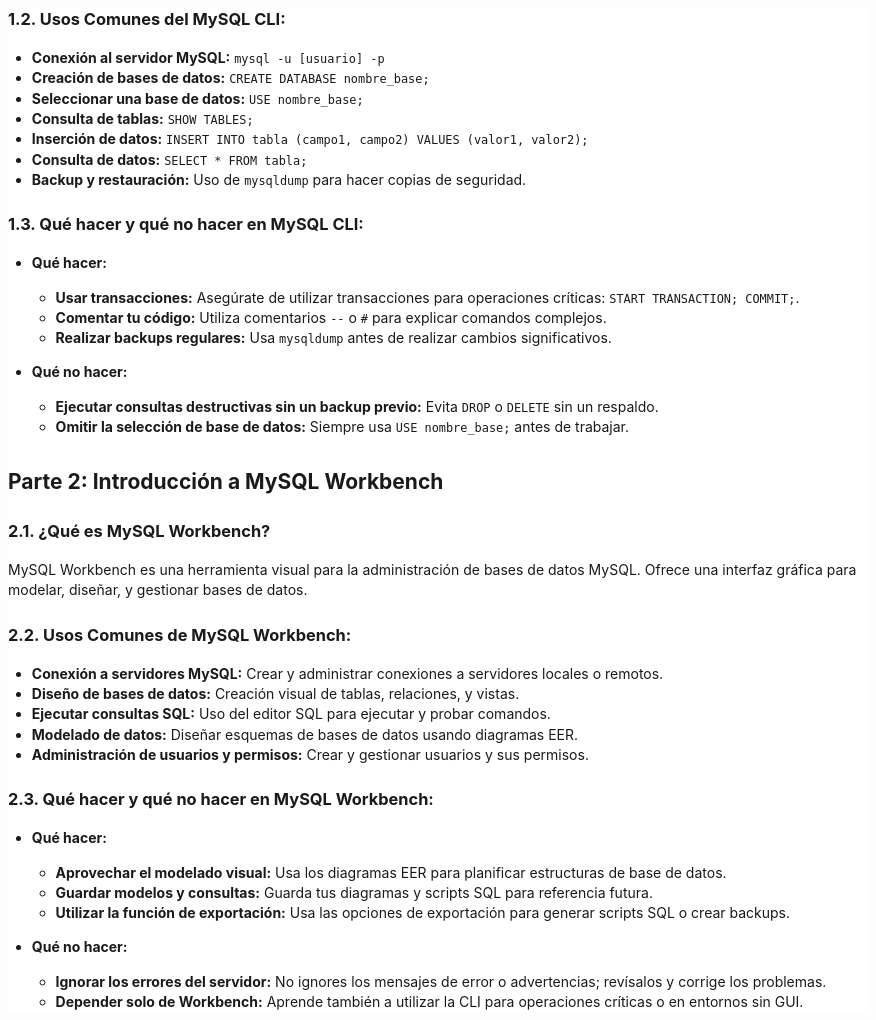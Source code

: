 ### 1.2. Usos Comunes del MySQL CLI:
- **Conexión al servidor MySQL:** `mysql -u [usuario] -p`
- **Creación de bases de datos:** `CREATE DATABASE nombre_base;`
- **Seleccionar una base de datos:** `USE nombre_base;`
- **Consulta de tablas:** `SHOW TABLES;`
- **Inserción de datos:** `INSERT INTO tabla (campo1, campo2) VALUES (valor1, valor2);`
- **Consulta de datos:** `SELECT * FROM tabla;`
- **Backup y restauración:** Uso de `mysqldump` para hacer copias de seguridad.

### 1.3. Qué hacer y qué no hacer en MySQL CLI:
- **Qué hacer:**
  - **Usar transacciones:** Asegúrate de utilizar transacciones para operaciones críticas: `START TRANSACTION; COMMIT;`.
  - **Comentar tu código:** Utiliza comentarios `--` o `#` para explicar comandos complejos.
  - **Realizar backups regulares:** Usa `mysqldump` antes de realizar cambios significativos.
  
- **Qué no hacer:**
  - **Ejecutar consultas destructivas sin un backup previo:** Evita `DROP` o `DELETE` sin un respaldo.
  - **Omitir la selección de base de datos:** Siempre usa `USE nombre_base;` antes de trabajar.



## Parte 2: Introducción a MySQL Workbench

### 2.1. ¿Qué es MySQL Workbench?
MySQL Workbench es una herramienta visual para la administración de bases de datos MySQL. Ofrece una interfaz gráfica para modelar, diseñar, y gestionar bases de datos.

### 2.2. Usos Comunes de MySQL Workbench:
- **Conexión a servidores MySQL:** Crear y administrar conexiones a servidores locales o remotos.
- **Diseño de bases de datos:** Creación visual de tablas, relaciones, y vistas.
- **Ejecutar consultas SQL:** Uso del editor SQL para ejecutar y probar comandos.
- **Modelado de datos:** Diseñar esquemas de bases de datos usando diagramas EER.
- **Administración de usuarios y permisos:** Crear y gestionar usuarios y sus permisos.

### 2.3. Qué hacer y qué no hacer en MySQL Workbench:
- **Qué hacer:**
  - **Aprovechar el modelado visual:** Usa los diagramas EER para planificar estructuras de base de datos.
  - **Guardar modelos y consultas:** Guarda tus diagramas y scripts SQL para referencia futura.
  - **Utilizar la función de exportación:** Usa las opciones de exportación para generar scripts SQL o crear backups.

- **Qué no hacer:**
  - **Ignorar los errores del servidor:** No ignores los mensajes de error o advertencias; revísalos y corrige los problemas.
  - **Depender solo de Workbench:** Aprende también a utilizar la CLI para operaciones críticas o en entornos sin GUI.

